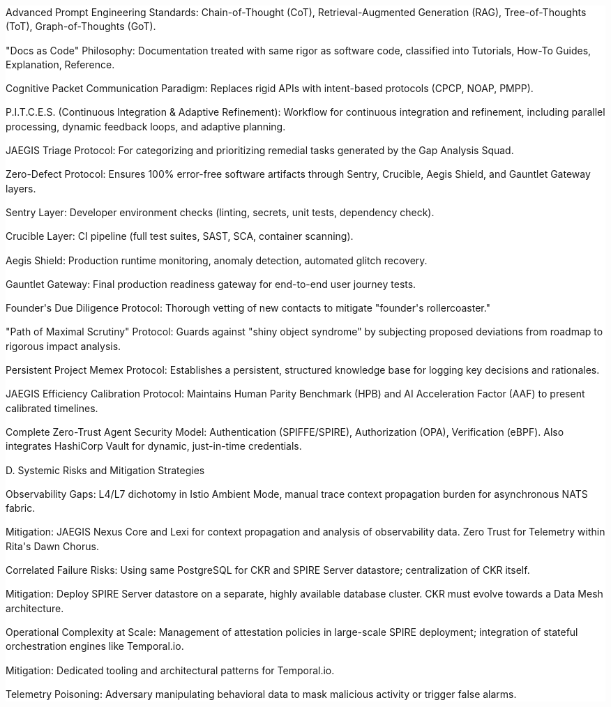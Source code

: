 Advanced Prompt Engineering Standards: Chain-of-Thought (CoT), Retrieval-Augmented Generation (RAG), Tree-of-Thoughts (ToT), Graph-of-Thoughts (GoT).

"Docs as Code" Philosophy: Documentation treated with same rigor as software code, classified into Tutorials, How-To Guides, Explanation, Reference.

Cognitive Packet Communication Paradigm: Replaces rigid APIs with intent-based protocols (CPCP, NOAP, PMPP).

P.I.T.C.E.S. (Continuous Integration & Adaptive Refinement): Workflow for continuous integration and refinement, including parallel processing, dynamic feedback loops, and adaptive planning.

JAEGIS Triage Protocol: For categorizing and prioritizing remedial tasks generated by the Gap Analysis Squad.

Zero-Defect Protocol: Ensures 100% error-free software artifacts through Sentry, Crucible, Aegis Shield, and Gauntlet Gateway layers.

Sentry Layer: Developer environment checks (linting, secrets, unit tests, dependency check).

Crucible Layer: CI pipeline (full test suites, SAST, SCA, container scanning).

Aegis Shield: Production runtime monitoring, anomaly detection, automated glitch recovery.

Gauntlet Gateway: Final production readiness gateway for end-to-end user journey tests.

Founder's Due Diligence Protocol: Thorough vetting of new contacts to mitigate "founder's rollercoaster."

"Path of Maximal Scrutiny" Protocol: Guards against "shiny object syndrome" by subjecting proposed deviations from roadmap to rigorous impact analysis.

Persistent Project Memex Protocol: Establishes a persistent, structured knowledge base for logging key decisions and rationales.

JAEGIS Efficiency Calibration Protocol: Maintains Human Parity Benchmark (HPB) and AI Acceleration Factor (AAF) to present calibrated timelines.

Complete Zero-Trust Agent Security Model: Authentication (SPIFFE/SPIRE), Authorization (OPA), Verification (eBPF). Also integrates HashiCorp Vault for dynamic, just-in-time credentials.

D. Systemic Risks and Mitigation Strategies

Observability Gaps: L4/L7 dichotomy in Istio Ambient Mode, manual trace context propagation burden for asynchronous NATS fabric.

Mitigation: JAEGIS Nexus Core and Lexi for context propagation and analysis of observability data. Zero Trust for Telemetry within Rita's Dawn Chorus.

Correlated Failure Risks: Using same PostgreSQL for CKR and SPIRE Server datastore; centralization of CKR itself.

Mitigation: Deploy SPIRE Server datastore on a separate, highly available database cluster. CKR must evolve towards a Data Mesh architecture.

Operational Complexity at Scale: Management of attestation policies in large-scale SPIRE deployment; integration of stateful orchestration engines like Temporal.io.

Mitigation: Dedicated tooling and architectural patterns for Temporal.io.

Telemetry Poisoning: Adversary manipulating behavioral data to mask malicious activity or trigger false alarms.
